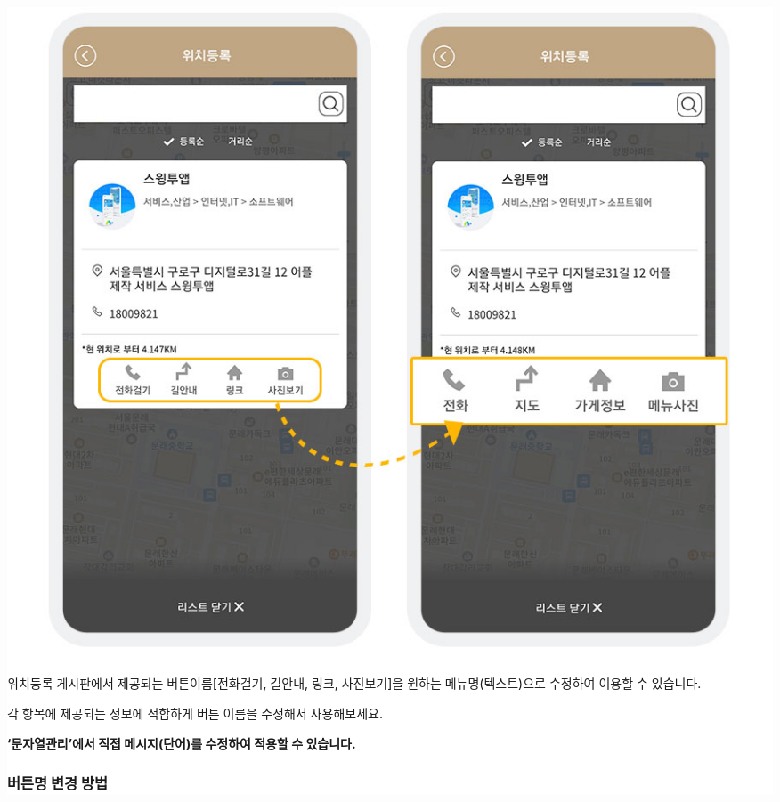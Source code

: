 <figure><img src="../../../.gitbook/assets/지도게시판버튼변경.png" alt=""><figcaption></figcaption></figure>

</div>

위치등록 게시판에서 제공되는 버튼이름\[전화걸기, 길안내, 링크, 사진보기]을 원하는 메뉴명(텍스트)으로 수정하여 이용할 수 있습니다.

각 항목에 제공되는 정보에 적합하게 버튼 이름을 수정해서 사용해보세요.&#x20;

**‘문자열관리’에서 직접 메시지(단어)를 수정하여 적용할 수 있습니다.**



### 버튼명  변경 방법
